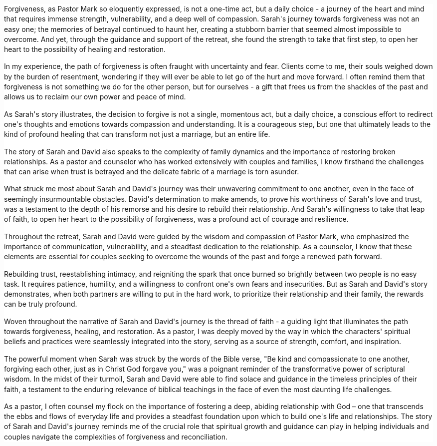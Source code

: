 Forgiveness, as Pastor Mark so eloquently expressed, is not a one-time act, but a daily choice - a journey of the heart and mind that requires immense strength, vulnerability, and a deep well of compassion. Sarah's journey towards forgiveness was not an easy one; the memories of betrayal continued to haunt her, creating a stubborn barrier that seemed almost impossible to overcome. And yet, through the guidance and support of the retreat, she found the strength to take that first step, to open her heart to the possibility of healing and restoration.

In my experience, the path of forgiveness is often fraught with uncertainty and fear. Clients come to me, their souls weighed down by the burden of resentment, wondering if they will ever be able to let go of the hurt and move forward. I often remind them that forgiveness is not something we do for the other person, but for ourselves - a gift that frees us from the shackles of the past and allows us to reclaim our own power and peace of mind.

As Sarah's story illustrates, the decision to forgive is not a single, momentous act, but a daily choice, a conscious effort to redirect one's thoughts and emotions towards compassion and understanding. It is a courageous step, but one that ultimately leads to the kind of profound healing that can transform not just a marriage, but an entire life.

The story of Sarah and David also speaks to the complexity of family dynamics and the importance of restoring broken relationships. As a pastor and counselor who has worked extensively with couples and families, I know firsthand the challenges that can arise when trust is betrayed and the delicate fabric of a marriage is torn asunder.

What struck me most about Sarah and David's journey was their unwavering commitment to one another, even in the face of seemingly insurmountable obstacles. David's determination to make amends, to prove his worthiness of Sarah's love and trust, was a testament to the depth of his remorse and his desire to rebuild their relationship. And Sarah's willingness to take that leap of faith, to open her heart to the possibility of forgiveness, was a profound act of courage and resilience.

Throughout the retreat, Sarah and David were guided by the wisdom and compassion of Pastor Mark, who emphasized the importance of communication, vulnerability, and a steadfast dedication to the relationship. As a counselor, I know that these elements are essential for couples seeking to overcome the wounds of the past and forge a renewed path forward.

Rebuilding trust, reestablishing intimacy, and reigniting the spark that once burned so brightly between two people is no easy task. It requires patience, humility, and a willingness to confront one's own fears and insecurities. But as Sarah and David's story demonstrates, when both partners are willing to put in the hard work, to prioritize their relationship and their family, the rewards can be truly profound.

Woven throughout the narrative of Sarah and David's journey is the thread of faith - a guiding light that illuminates the path towards forgiveness, healing, and restoration. As a pastor, I was deeply moved by the way in which the characters' spiritual beliefs and practices were seamlessly integrated into the story, serving as a source of strength, comfort, and inspiration.

The powerful moment when Sarah was struck by the words of the Bible verse, "Be kind and compassionate to one another, forgiving each other, just as in Christ God forgave you," was a poignant reminder of the transformative power of scriptural wisdom. In the midst of their turmoil, Sarah and David were able to find solace and guidance in the timeless principles of their faith, a testament to the enduring relevance of biblical teachings in the face of even the most daunting life challenges.

As a pastor, I often counsel my flock on the importance of fostering a deep, abiding relationship with God – one that transcends the ebbs and flows of everyday life and provides a steadfast foundation upon which to build one's life and relationships. The story of Sarah and David's journey reminds me of the crucial role that spiritual growth and guidance can play in helping individuals and couples navigate the complexities of forgiveness and reconciliation.
